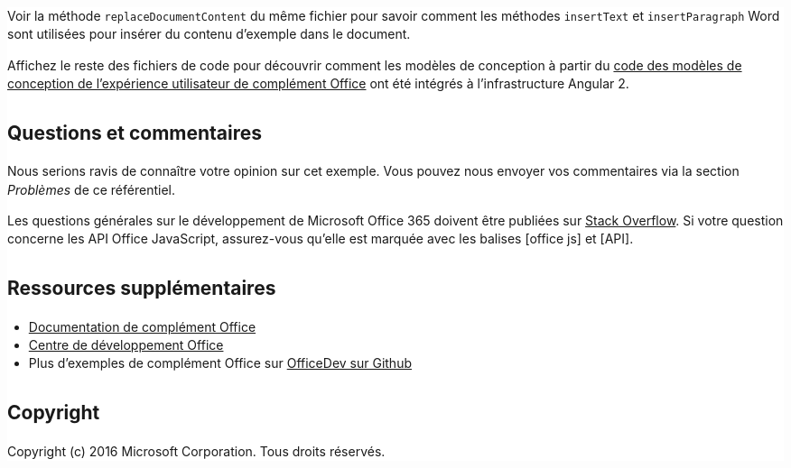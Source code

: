 Voir la méthode `replaceDocumentContent` du même fichier pour savoir comment les méthodes `insertText` et `insertParagraph` Word sont utilisées pour insérer du contenu d’exemple dans le document.

Affichez le reste des fichiers de code pour découvrir comment les modèles de conception à partir du [code des modèles de conception de l’expérience utilisateur de complément Office](https://github.com/OfficeDev/Office-Add-in-UX-Design-Patterns-Code) ont été intégrés à l’infrastructure Angular 2.

## <a name="questions-and-comments"></a>Questions et commentaires

Nous serions ravis de connaître votre opinion sur cet exemple. Vous pouvez nous envoyer vos commentaires via la section *Problèmes* de ce référentiel.

Les questions générales sur le développement de Microsoft Office 365 doivent être publiées sur [Stack Overflow](http://stackoverflow.com/questions/tagged/office-js+API). Si votre question concerne les API Office JavaScript, assurez-vous qu’elle est marquée avec les balises [office js] et [API].

## <a name="additional-resources"></a>Ressources supplémentaires

* [Documentation de complément Office](https://msdn.microsoft.com/en-us/library/office/jj220060.aspx)
* [Centre de développement Office](http://dev.office.com/)
* Plus d’exemples de complément Office sur [OfficeDev sur Github](https://github.com/officedev)

## <a name="copyright"></a>Copyright
Copyright (c) 2016 Microsoft Corporation. Tous droits réservés.

